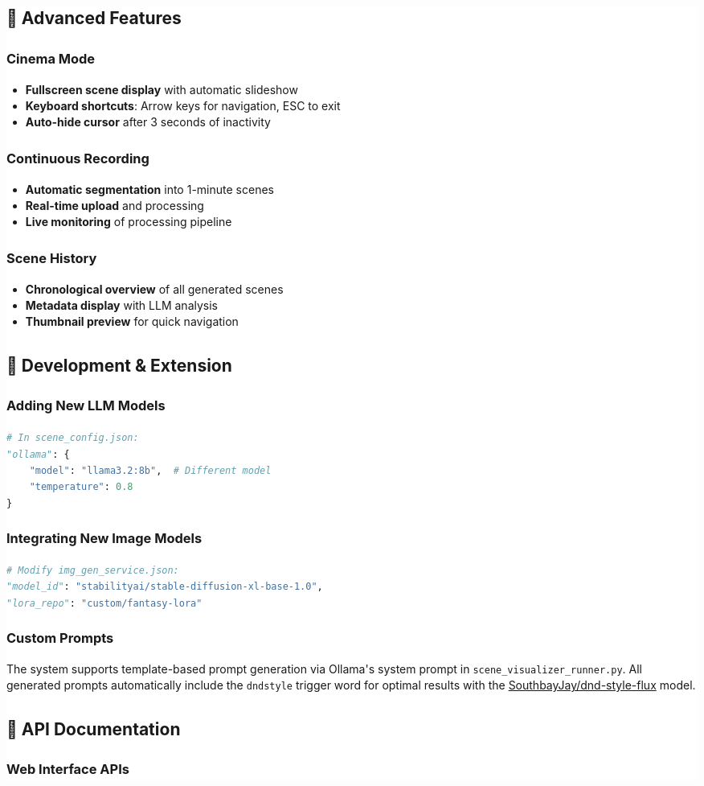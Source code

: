 ## 🎨 Advanced Features

### Cinema Mode

- **Fullscreen scene display** with automatic slideshow
- **Keyboard shortcuts**: Arrow keys for navigation, ESC to exit
- **Auto-hide cursor** after 3 seconds of inactivity

### Continuous Recording

- **Automatic segmentation** into 1-minute scenes
- **Real-time upload** and processing
- **Live monitoring** of processing pipeline

### Scene History

- **Chronological overview** of all generated scenes
- **Metadata display** with LLM analysis
- **Thumbnail preview** for quick navigation

## 🚀 Development & Extension

### Adding New LLM Models

```python
# In scene_config.json:
"ollama": {
    "model": "llama3.2:8b",  # Different model
    "temperature": 0.8
}
```

### Integrating New Image Models

```python
# Modify img_gen_service.json:
"model_id": "stabilityai/stable-diffusion-xl-base-1.0",
"lora_repo": "custom/fantasy-lora"
```

### Custom Prompts

The system supports template-based prompt generation via Ollama's system prompt in `scene_visualizer_runner.py`. All generated prompts automatically include the `dndstyle` trigger word for optimal results with the [SouthbayJay/dnd-style-flux](https://huggingface.co/SouthbayJay/dnd-style-flux) model.

## 📄 API Documentation

### Web Interface APIs
